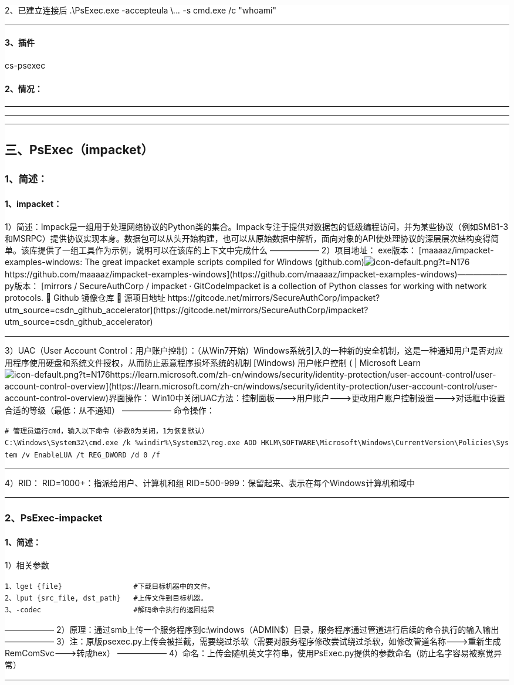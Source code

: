 2、已建立连接后
.\PsExec.exe -accepteula \\*.*.*.* -s cmd.exe /c "whoami"</code></pre>
<hr/>
<h4>3、插件</h4>
cs-psexec


#### 2、情况：

---


---


---


## 三、PsExec（impacket）

> 
<h3>1、简述：</h3>
<h4>1、impacket：</h4>
1）简述：Impack是一组用于处理网络协议的Python类的集合。Impack专注于提供对数据包的低级编程访问，并为某些协议（例如SMB1-3和MSRPC）提供协议实现本身。数据包可以从头开始构建，也可以从原始数据中解析，面向对象的API使处理协议的深层层次结构变得简单。该库提供了一组工具作为示例，说明可以在该库的上下文中完成什么
——————
2）项目地址：
exe版本：
[maaaaz/impacket-examples-windows: The great impacket example scripts compiled for Windows (github.com)<img alt="icon-default.png?t=N176" src="https://csdnimg.cn/release/blog_editor_html/release2.2.3/ckeditor/plugins/CsdnLink/icons/icon-default.png?t=N176"/>https://github.com/maaaaz/impacket-examples-windows](https://github.com/maaaaz/impacket-examples-windows)——————
py版本：
[mirrors / SecureAuthCorp / impacket · GitCodeImpacket is a collection of Python classes for working with network protocols. 🚀 Github 镜像仓库 🚀 源项目地址 <img alt="" src="https://gitcode.net/uploads/-/system/appearance/favicon/1/icon.png"/>https://gitcode.net/mirrors/SecureAuthCorp/impacket?utm_source=csdn_github_accelerator](https://gitcode.net/mirrors/SecureAuthCorp/impacket?utm_source=csdn_github_accelerator)
<hr/>
3）UAC（User Account Control：用户账户控制）：（从Win7开始）Windows系统引入的一种新的安全机制，这是一种通知用户是否对应用程序使用硬盘和系统文件授权，从而防止恶意程序损坏系统的机制
[Windows) 用户帐户控制 ( | Microsoft Learn<img alt="icon-default.png?t=N176" src="https://csdnimg.cn/release/blog_editor_html/release2.2.3/ckeditor/plugins/CsdnLink/icons/icon-default.png?t=N176"/>https://learn.microsoft.com/zh-cn/windows/security/identity-protection/user-account-control/user-account-control-overview](https://learn.microsoft.com/zh-cn/windows/security/identity-protection/user-account-control/user-account-control-overview)界面操作：
Win10中关闭UAC方法：控制面板---&gt;用户账户---&gt;更改用户账户控制设置---&gt;对话框中设置合适的等级（最低：从不通知）
——————
命令操作：
<pre><code># 管理员运行cmd，输入以下命令（参数0为关闭，1为恢复默认）
C:\Windows\System32\cmd.exe /k %windir%\System32\reg.exe ADD HKLM\SOFTWARE\Microsoft\Windows\CurrentVersion\Policies\System /v EnableLUA /t REG_DWORD /d 0 /f
</code></pre>
<hr/>
4）RID：
RID=1000+：指派给用户、计算机和组
RID=500-999：保留起来、表示在每个Windows计算机和域中



---


> 
<h3>2、PsExec-impacket</h3>
<h4>1、简述：</h4>
1）相关参数
<pre><code>1、lget {file}                 #下载目标机器中的文件。
2、lput {src_file, dst_path}   #上传文件到目标机器。
3、-codec                      #解码命令执行的返回结果</code></pre>
——————
2）原理：通过smb上传一个服务程序到c:\windows（ADMIN$）目录，服务程序通过管道进行后续的命令执行的输入输出
——————
3）注：原版psexec.py上传会被拦截，需要绕过杀软（需要对服务程序修改尝试绕过杀软，如修改管道名称---&gt;重新生成RemComSvc---&gt;转成hex）
——————
4）命名：上传会随机英文字符串，使用PsExec.py提供的参数命名（防止名字容易被察觉异常）
<hr/>